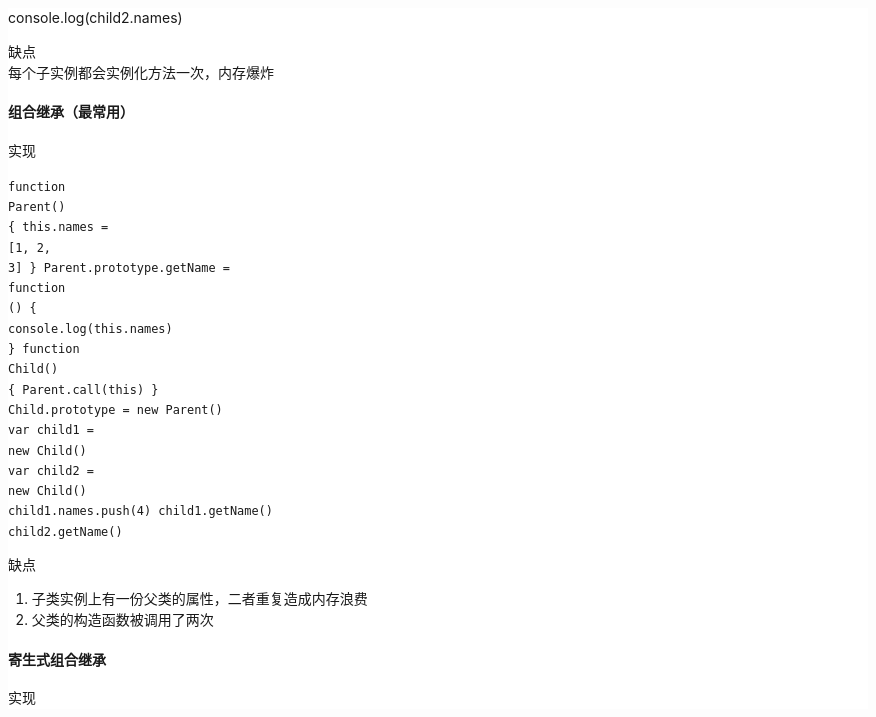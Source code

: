 <span class="hljs-built_in">console</span>.log(child2.names)</code></pre><p>&#x7F3A;&#x70B9;<br>&#x6BCF;&#x4E2A;&#x5B50;&#x5B9E;&#x4F8B;&#x90FD;&#x4F1A;&#x5B9E;&#x4F8B;&#x5316;&#x65B9;&#x6CD5;&#x4E00;&#x6B21;&#xFF0C;&#x5185;&#x5B58;&#x7206;&#x70B8;</p><h4>&#x7EC4;&#x5408;&#x7EE7;&#x627F;&#xFF08;&#x6700;&#x5E38;&#x7528;&#xFF09;</h4><p>&#x5B9E;&#x73B0;</p><div class="widget-codetool" style="display:none"><div class="widget-codetool--inner"><span class="selectCode code-tool" data-toggle="tooltip" data-placement="top" title="" data-original-title="&#x5168;&#x9009;"></span> <span type="button" class="copyCode code-tool" data-toggle="tooltip" data-placement="top" data-clipboard-text="function Parent() {
  this.names = [1, 2, 3]
}
Parent.prototype.getName = function () {
  console.log(this.names)
}
function Child() {
  Parent.call(this)
}
Child.prototype = new Parent()
var child1 = new Child()
var child2 = new Child()
child1.names.push(4)
child1.getName()
child2.getName()" title="" data-original-title="&#x590D;&#x5236;"></span> <span type="button" class="saveToNote code-tool" data-toggle="tooltip" data-placement="top" title="" data-original-title="&#x653E;&#x8FDB;&#x7B14;&#x8BB0;"></span></div></div><pre class="hljs javascript"><code><span class="hljs-function"><span class="hljs-keyword">function</span> <span class="hljs-title">Parent</span>(<span class="hljs-params"></span>) </span>{
  <span class="hljs-keyword">this</span>.names = [<span class="hljs-number">1</span>, <span class="hljs-number">2</span>, <span class="hljs-number">3</span>]
}
Parent.prototype.getName = <span class="hljs-function"><span class="hljs-keyword">function</span> (<span class="hljs-params"></span>) </span>{
  <span class="hljs-built_in">console</span>.log(<span class="hljs-keyword">this</span>.names)
}
<span class="hljs-function"><span class="hljs-keyword">function</span> <span class="hljs-title">Child</span>(<span class="hljs-params"></span>) </span>{
  Parent.call(<span class="hljs-keyword">this</span>)
}
Child.prototype = <span class="hljs-keyword">new</span> Parent()
<span class="hljs-keyword">var</span> child1 = <span class="hljs-keyword">new</span> Child()
<span class="hljs-keyword">var</span> child2 = <span class="hljs-keyword">new</span> Child()
child1.names.push(<span class="hljs-number">4</span>)
child1.getName()
child2.getName()</code></pre><p>&#x7F3A;&#x70B9;</p><ol><li>&#x5B50;&#x7C7B;&#x5B9E;&#x4F8B;&#x4E0A;&#x6709;&#x4E00;&#x4EFD;&#x7236;&#x7C7B;&#x7684;&#x5C5E;&#x6027;&#xFF0C;&#x4E8C;&#x8005;&#x91CD;&#x590D;&#x9020;&#x6210;&#x5185;&#x5B58;&#x6D6A;&#x8D39;</li><li>&#x7236;&#x7C7B;&#x7684;&#x6784;&#x9020;&#x51FD;&#x6570;&#x88AB;&#x8C03;&#x7528;&#x4E86;&#x4E24;&#x6B21;&#x200B;</li></ol><h4>&#x5BC4;&#x751F;&#x5F0F;&#x7EC4;&#x5408;&#x7EE7;&#x627F;</h4><p>&#x5B9E;&#x73B0;</p><div class="widget-codetool" style="display:none"><div class="widget-codetool--inner"><span class="selectCode code-tool" data-toggle="tooltip" data-placement="top" title="" data-original-title="&#x5168;&#x9009;"></span> <span type="button" class="copyCode code-tool" data-toggle="tooltip" data-placement="top" data-clipboard-text="function Parent() {
  this.names = [1, 2, 3]
}
Parent.prototype.getName = function () {
  console.log(this.names)
}
function Child() {
  Parent.call(this)
}
Child.prototype = Object.create(Parent.prototype)
var child1 = new Child()
var child2 = new Child()
child1.names.push(4)
child1.getName()